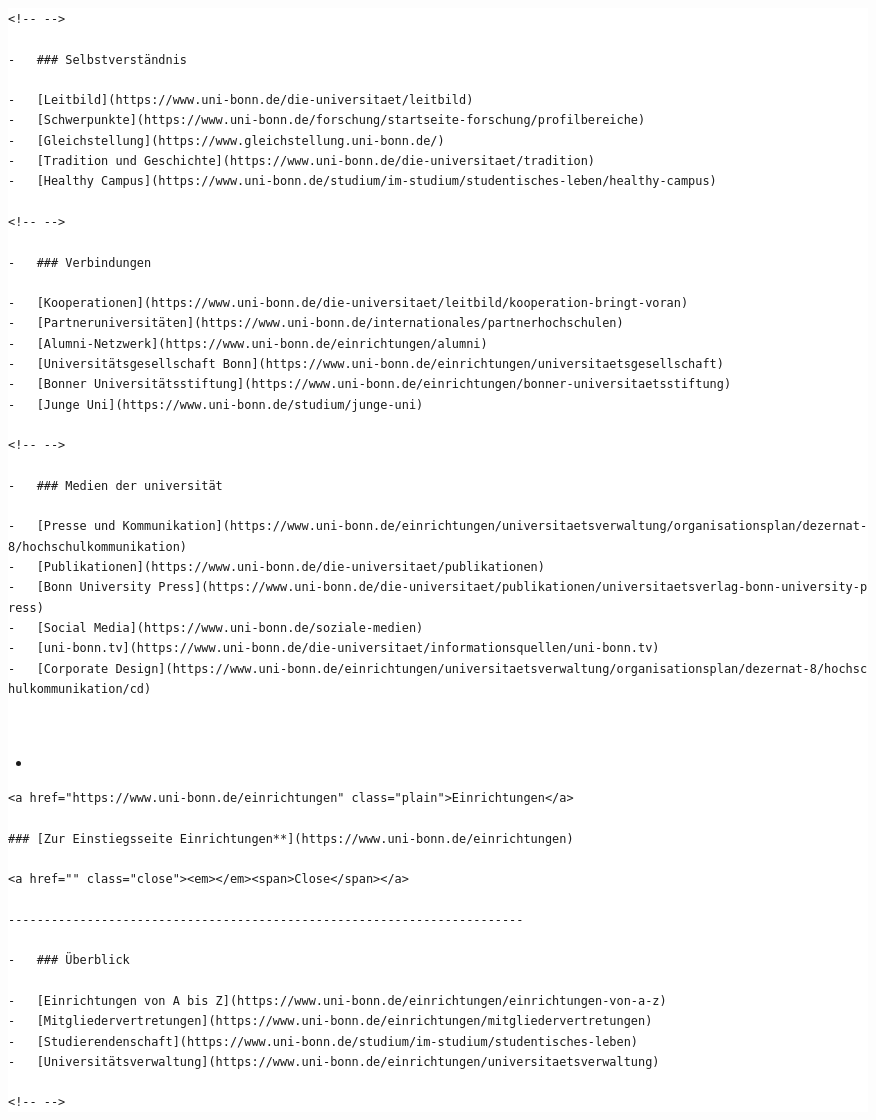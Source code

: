     <!-- -->

    -   ### Selbstverständnis

    -   [Leitbild](https://www.uni-bonn.de/die-universitaet/leitbild)
    -   [Schwerpunkte](https://www.uni-bonn.de/forschung/startseite-forschung/profilbereiche)
    -   [Gleichstellung](https://www.gleichstellung.uni-bonn.de/)
    -   [Tradition und Geschichte](https://www.uni-bonn.de/die-universitaet/tradition)
    -   [Healthy Campus](https://www.uni-bonn.de/studium/im-studium/studentisches-leben/healthy-campus)

    <!-- -->

    -   ### Verbindungen

    -   [Kooperationen](https://www.uni-bonn.de/die-universitaet/leitbild/kooperation-bringt-voran)
    -   [Partneruniversitäten](https://www.uni-bonn.de/internationales/partnerhochschulen)
    -   [Alumni-Netzwerk](https://www.uni-bonn.de/einrichtungen/alumni)
    -   [Universitätsgesellschaft Bonn](https://www.uni-bonn.de/einrichtungen/universitaetsgesellschaft)
    -   [Bonner Universitätsstiftung](https://www.uni-bonn.de/einrichtungen/bonner-universitaetsstiftung)
    -   [Junge Uni](https://www.uni-bonn.de/studium/junge-uni)

    <!-- -->

    -   ### Medien der universität

    -   [Presse und Kommunikation](https://www.uni-bonn.de/einrichtungen/universitaetsverwaltung/organisationsplan/dezernat-8/hochschulkommunikation)
    -   [Publikationen](https://www.uni-bonn.de/die-universitaet/publikationen)
    -   [Bonn University Press](https://www.uni-bonn.de/die-universitaet/publikationen/universitaetsverlag-bonn-university-press)
    -   [Social Media](https://www.uni-bonn.de/soziale-medien)
    -   [uni-bonn.tv](https://www.uni-bonn.de/die-universitaet/informationsquellen/uni-bonn.tv)
    -   [Corporate Design](https://www.uni-bonn.de/einrichtungen/universitaetsverwaltung/organisationsplan/dezernat-8/hochschulkommunikation/cd)

     

-   

    <a href="https://www.uni-bonn.de/einrichtungen" class="plain">Einrichtungen</a>

    ### [Zur Einstiegsseite Einrichtungen**](https://www.uni-bonn.de/einrichtungen)

    <a href="" class="close"><em></em><span>Close</span></a>

    ------------------------------------------------------------------------

    -   ### Überblick

    -   [Einrichtungen von A bis Z](https://www.uni-bonn.de/einrichtungen/einrichtungen-von-a-z)
    -   [Mitgliedervertretungen](https://www.uni-bonn.de/einrichtungen/mitgliedervertretungen)
    -   [Studierendenschaft](https://www.uni-bonn.de/studium/im-studium/studentisches-leben)
    -   [Universitätsverwaltung](https://www.uni-bonn.de/einrichtungen/universitaetsverwaltung)

    <!-- -->
